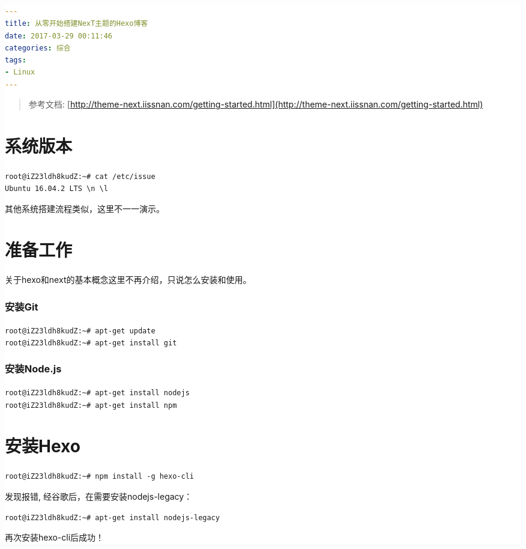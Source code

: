```yaml
---
title: 从零开始搭建NexT主题的Hexo博客
date: 2017-03-29 00:11:46
categories: 综合
tags:
- Linux
---
```



> 参考文档: [http://theme-next.iissnan.com/getting-started.html](http://theme-next.iissnan.com/getting-started.html)

# 系统版本
```
root@iZ23ldh8kudZ:~# cat /etc/issue
Ubuntu 16.04.2 LTS \n \l
```

其他系统搭建流程类似，这里不一一演示。

# 准备工作
关于hexo和next的基本概念这里不再介绍，只说怎么安装和使用。



### 安装Git
```
root@iZ23ldh8kudZ:~# apt-get update
root@iZ23ldh8kudZ:~# apt-get install git
```

### 安装Node.js
```
root@iZ23ldh8kudZ:~# apt-get install nodejs
root@iZ23ldh8kudZ:~# apt-get install npm
```



# 安装Hexo
```
root@iZ23ldh8kudZ:~# npm install -g hexo-cli
```

发现报错, 经谷歌后，在需要安装nodejs-legacy：

```
root@iZ23ldh8kudZ:~# apt-get install nodejs-legacy
```

再次安装hexo-cli后成功！
